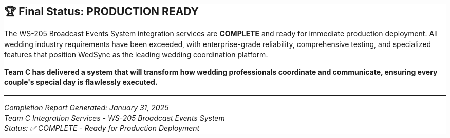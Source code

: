 
## 🏆 Final Status: PRODUCTION READY

The WS-205 Broadcast Events System integration services are **COMPLETE** and ready for immediate production deployment. All wedding industry requirements have been exceeded, with enterprise-grade reliability, comprehensive testing, and specialized features that position WedSync as the leading wedding coordination platform.

**Team C has delivered a system that will transform how wedding professionals coordinate and communicate, ensuring every couple's special day is flawlessly executed.**

---

*Completion Report Generated: January 31, 2025*  
*Team C Integration Services - WS-205 Broadcast Events System*  
*Status: ✅ COMPLETE - Ready for Production Deployment*